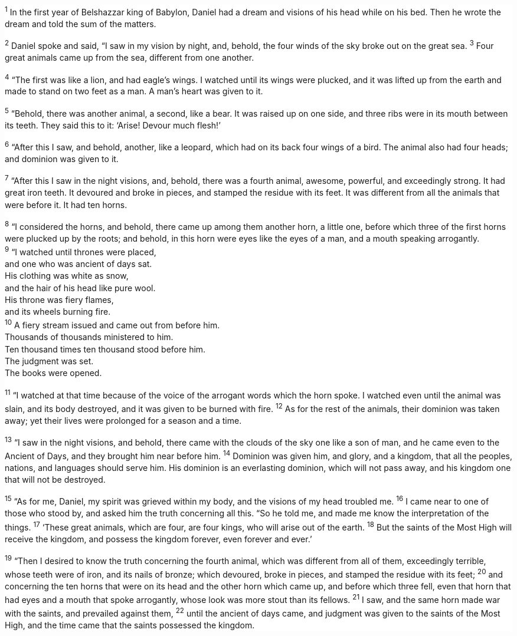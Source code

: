 <sup>1</sup> In the first year of Belshazzar king of Babylon, Daniel had a dream and visions of his head while on his bed. Then he wrote the dream and told the sum of the matters.

<sup>2</sup> Daniel spoke and said, “I saw in my vision by night, and, behold, the four winds of the sky broke out on the great sea.
<sup>3</sup> Four great animals came up from the sea, different from one another.

<sup>4</sup> “The first was like a lion, and had eagle’s wings. I watched until its wings were plucked, and it was lifted up from the earth and made to stand on two feet as a man. A man’s heart was given to it.

<sup>5</sup> “Behold, there was another animal, a second, like a bear. It was raised up on one side, and three ribs were in its mouth between its teeth. They said this to it: ‘Arise! Devour much flesh!’

<sup>6</sup> “After this I saw, and behold, another, like a leopard, which had on its back four wings of a bird. The animal also had four heads; and dominion was given to it.

<sup>7</sup> “After this I saw in the night visions, and, behold, there was a fourth animal, awesome, powerful, and exceedingly strong. It had great iron teeth. It devoured and broke in pieces, and stamped the residue with its feet. It was different from all the animals that were before it. It had ten horns.

<sup>8</sup> “I considered the horns, and behold, there came up among them another horn, a little one, before which three of the first horns were plucked up by the roots; and behold, in this horn were eyes like the eyes of a man, and a mouth speaking arrogantly. <br>
<sup>9</sup> “I watched until thrones were placed, <br>and one who was ancient of days sat. <br>His clothing was white as snow, <br>and the hair of his head like pure wool. <br>His throne was fiery flames, <br>and its wheels burning fire. <br>
<sup>10</sup> A fiery stream issued and came out from before him. <br>Thousands of thousands ministered to him. <br>Ten thousand times ten thousand stood before him. <br>The judgment was set. <br>The books were opened.

<sup>11</sup> “I watched at that time because of the voice of the arrogant words which the horn spoke. I watched even until the animal was slain, and its body destroyed, and it was given to be burned with fire.
<sup>12</sup> As for the rest of the animals, their dominion was taken away; yet their lives were prolonged for a season and a time.

<sup>13</sup> “I saw in the night visions, and behold, there came with the clouds of the sky one like a son of man, and he came even to the Ancient of Days, and they brought him near before him.
<sup>14</sup> Dominion was given him, and glory, and a kingdom, that all the peoples, nations, and languages should serve him. His dominion is an everlasting dominion, which will not pass away, and his kingdom one that will not be destroyed.

<sup>15</sup> “As for me, Daniel, my spirit was grieved within my body, and the visions of my head troubled me.
<sup>16</sup> I came near to one of those who stood by, and asked him the truth concerning all this. “So he told me, and made me know the interpretation of the things.
<sup>17</sup> ‘These great animals, which are four, are four kings, who will arise out of the earth.
<sup>18</sup> But the saints of the Most High will receive the kingdom, and possess the kingdom forever, even forever and ever.’

<sup>19</sup> “Then I desired to know the truth concerning the fourth animal, which was different from all of them, exceedingly terrible, whose teeth were of iron, and its nails of bronze; which devoured, broke in pieces, and stamped the residue with its feet;
<sup>20</sup> and concerning the ten horns that were on its head and the other horn which came up, and before which three fell, even that horn that had eyes and a mouth that spoke arrogantly, whose look was more stout than its fellows.
<sup>21</sup> I saw, and the same horn made war with the saints, and prevailed against them,
<sup>22</sup> until the ancient of days came, and judgment was given to the saints of the Most High, and the time came that the saints possessed the kingdom.
